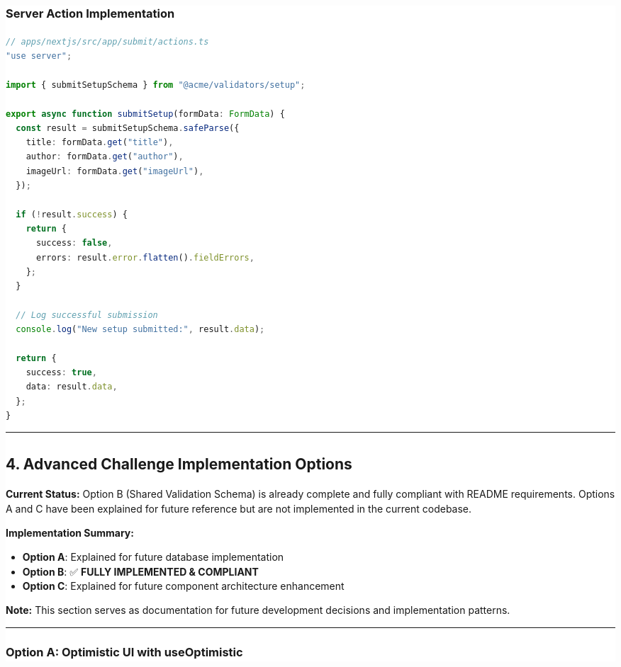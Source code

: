 ### Server Action Implementation

```typescript
// apps/nextjs/src/app/submit/actions.ts
"use server";

import { submitSetupSchema } from "@acme/validators/setup";

export async function submitSetup(formData: FormData) {
  const result = submitSetupSchema.safeParse({
    title: formData.get("title"),
    author: formData.get("author"),
    imageUrl: formData.get("imageUrl"),
  });

  if (!result.success) {
    return {
      success: false,
      errors: result.error.flatten().fieldErrors,
    };
  }

  // Log successful submission
  console.log("New setup submitted:", result.data);

  return {
    success: true,
    data: result.data,
  };
}
```

---

## 4. Advanced Challenge Implementation Options

**Current Status:** Option B (Shared Validation Schema) is already complete and fully compliant with README requirements. Options A and C have been explained for future reference but are not implemented in the current codebase.

**Implementation Summary:**

- **Option A**: Explained for future database implementation
- **Option B**: ✅ **FULLY IMPLEMENTED & COMPLIANT**
- **Option C**: Explained for future component architecture enhancement

**Note:** This section serves as documentation for future development decisions and implementation patterns.

---

### Option A: Optimistic UI with useOptimistic
